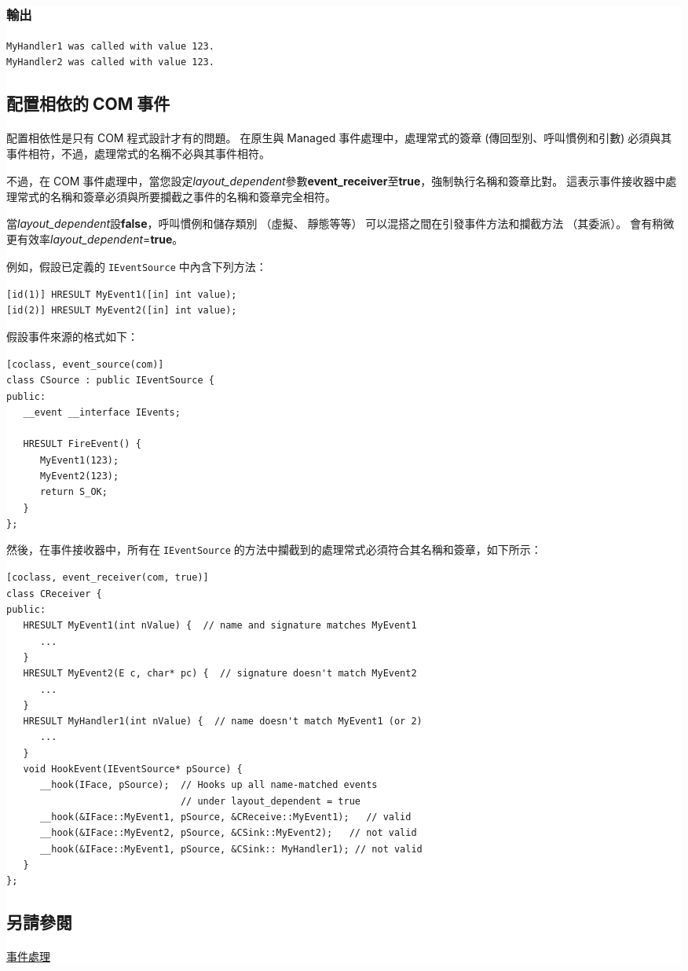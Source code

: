 ### <a name="output"></a>輸出  
  
```  
MyHandler1 was called with value 123.  
MyHandler2 was called with value 123.  
```  
  
##  <a name="vcconeventhandlingincomanchorlayoutdependentcomevents"></a> 配置相依的 COM 事件  
 配置相依性是只有 COM 程式設計才有的問題。 在原生與 Managed 事件處理中，處理常式的簽章 (傳回型別、呼叫慣例和引數) 必須與其事件相符，不過，處理常式的名稱不必與其事件相符。  
  
 不過，在 COM 事件處理中，當您設定*layout_dependent*參數**event_receiver**至**true**，強制執行名稱和簽章比對。 這表示事件接收器中處理常式的名稱和簽章必須與所要攔截之事件的名稱和簽章完全相符。  
  
 當*layout_dependent*設**false**，呼叫慣例和儲存類別 （虛擬、 靜態等等） 可以混搭之間在引發事件方法和攔截方法 （其委派）。 會有稍微更有效率*layout_dependent*=**true**。  
  
 例如，假設已定義的 `IEventSource` 中內含下列方法：  
  
```  
[id(1)] HRESULT MyEvent1([in] int value);  
[id(2)] HRESULT MyEvent2([in] int value);  
```  
  
 假設事件來源的格式如下：  
  
```  
[coclass, event_source(com)]  
class CSource : public IEventSource {  
public:  
   __event __interface IEvents;  
  
   HRESULT FireEvent() {  
      MyEvent1(123);  
      MyEvent2(123);  
      return S_OK;  
   }  
};  
```  
  
 然後，在事件接收器中，所有在 `IEventSource` 的方法中攔截到的處理常式必須符合其名稱和簽章，如下所示：  
  
```  
[coclass, event_receiver(com, true)]  
class CReceiver {  
public:  
   HRESULT MyEvent1(int nValue) {  // name and signature matches MyEvent1  
      ...  
   }  
   HRESULT MyEvent2(E c, char* pc) {  // signature doesn't match MyEvent2  
      ...  
   }  
   HRESULT MyHandler1(int nValue) {  // name doesn't match MyEvent1 (or 2)  
      ...  
   }  
   void HookEvent(IEventSource* pSource) {  
      __hook(IFace, pSource);  // Hooks up all name-matched events   
                               // under layout_dependent = true  
      __hook(&IFace::MyEvent1, pSource, &CReceive::MyEvent1);   // valid  
      __hook(&IFace::MyEvent2, pSource, &CSink::MyEvent2);   // not valid  
      __hook(&IFace::MyEvent1, pSource, &CSink:: MyHandler1); // not valid  
   }  
};  
```  
  
## <a name="see-also"></a>另請參閱  
 [事件處理](../cpp/event-handling.md)